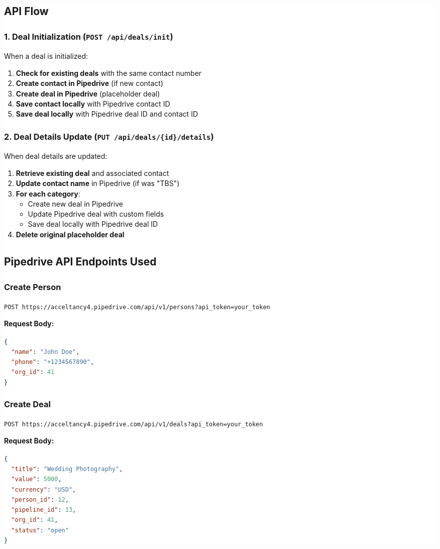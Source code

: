 ## API Flow

### 1. Deal Initialization (`POST /api/deals/init`)

When a deal is initialized:

1. **Check for existing deals** with the same contact number
2. **Create contact in Pipedrive** (if new contact)
3. **Create deal in Pipedrive** (placeholder deal)
4. **Save contact locally** with Pipedrive contact ID
5. **Save deal locally** with Pipedrive deal ID and contact ID

### 2. Deal Details Update (`PUT /api/deals/{id}/details`)

When deal details are updated:

1. **Retrieve existing deal** and associated contact
2. **Update contact name** in Pipedrive (if was "TBS")
3. **For each category**:
   - Create new deal in Pipedrive
   - Update Pipedrive deal with custom fields
   - Save deal locally with Pipedrive deal ID
4. **Delete original placeholder deal**

## Pipedrive API Endpoints Used

### Create Person
```
POST https://acceltancy4.pipedrive.com/api/v1/persons?api_token=your_token
```

**Request Body:**
```json
{
  "name": "John Doe",
  "phone": "+1234567890",
  "org_id": 41
}
```

### Create Deal
```
POST https://acceltancy4.pipedrive.com/api/v1/deals?api_token=your_token
```

**Request Body:**
```json
{
  "title": "Wedding Photography",
  "value": 5000,
  "currency": "USD",
  "person_id": 12,
  "pipeline_id": 13,
  "org_id": 41,
  "status": "open"
}
```
